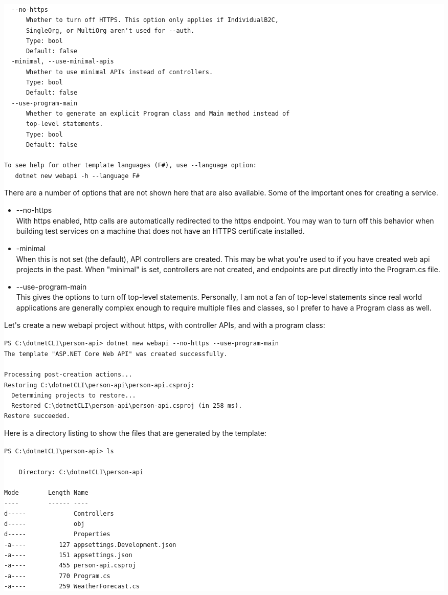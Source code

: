 ```
  --no-https
      Whether to turn off HTTPS. This option only applies if IndividualB2C,
      SingleOrg, or MultiOrg aren't used for --auth.
      Type: bool
      Default: false
  -minimal, --use-minimal-apis
      Whether to use minimal APIs instead of controllers.
      Type: bool
      Default: false
  --use-program-main
      Whether to generate an explicit Program class and Main method instead of
      top-level statements.
      Type: bool
      Default: false

To see help for other template languages (F#), use --language option:
   dotnet new webapi -h --language F#
```

There are a number of options that are not shown here that are also available. Some of the important ones for creating a service.

* --no-https  
With https enabled, http calls are automatically redirected to the https endpoint. You may wan to turn off this behavior when building test services on a machine that does not have an HTTPS certificate installed.  

* -minimal  
When this is not set (the default), API controllers are created. This may be what you're used to if you have created web api projects in the past. When "minimal" is set, controllers are not created, and endpoints are put directly into the Program.cs file.

* --use-program-main  
This gives the options to turn off top-level statements. Personally, I am not a fan of top-level statements since real world applications are generally complex enough to require multiple files and classes, so I prefer to have a Program class as well.

Let's create a new webapi project without https, with controller APIs, and with a program class:

```
PS C:\dotnetCLI\person-api> dotnet new webapi --no-https --use-program-main
The template "ASP.NET Core Web API" was created successfully.

Processing post-creation actions...
Restoring C:\dotnetCLI\person-api\person-api.csproj:
  Determining projects to restore...
  Restored C:\dotnetCLI\person-api\person-api.csproj (in 258 ms).
Restore succeeded.
```

Here is a directory listing to show the files that are generated by the template:

```
PS C:\dotnetCLI\person-api> ls

    Directory: C:\dotnetCLI\person-api

Mode        Length Name
----        ------ ----
d-----             Controllers
d-----             obj
d-----             Properties
-a----         127 appsettings.Development.json
-a----         151 appsettings.json
-a----         455 person-api.csproj
-a----         770 Program.cs
-a----         259 WeatherForecast.cs
```